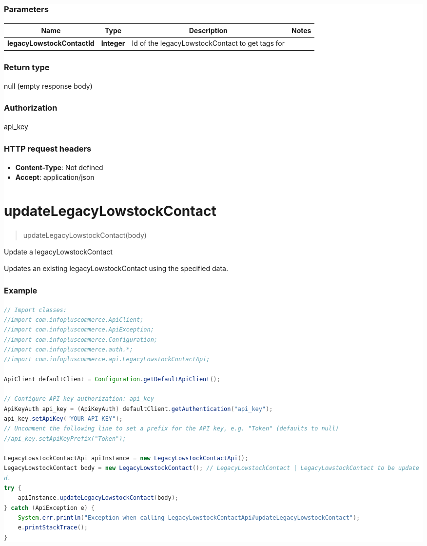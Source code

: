 ### Parameters

Name | Type | Description  | Notes
------------- | ------------- | ------------- | -------------
 **legacyLowstockContactId** | **Integer**| Id of the legacyLowstockContact to get tags for |

### Return type

null (empty response body)

### Authorization

[api_key](../README.md#api_key)

### HTTP request headers

 - **Content-Type**: Not defined
 - **Accept**: application/json

<a name="updateLegacyLowstockContact"></a>
# **updateLegacyLowstockContact**
> updateLegacyLowstockContact(body)

Update a legacyLowstockContact

Updates an existing legacyLowstockContact using the specified data.

### Example
```java
// Import classes:
//import com.infopluscommerce.ApiClient;
//import com.infopluscommerce.ApiException;
//import com.infopluscommerce.Configuration;
//import com.infopluscommerce.auth.*;
//import com.infopluscommerce.api.LegacyLowstockContactApi;

ApiClient defaultClient = Configuration.getDefaultApiClient();

// Configure API key authorization: api_key
ApiKeyAuth api_key = (ApiKeyAuth) defaultClient.getAuthentication("api_key");
api_key.setApiKey("YOUR API KEY");
// Uncomment the following line to set a prefix for the API key, e.g. "Token" (defaults to null)
//api_key.setApiKeyPrefix("Token");

LegacyLowstockContactApi apiInstance = new LegacyLowstockContactApi();
LegacyLowstockContact body = new LegacyLowstockContact(); // LegacyLowstockContact | LegacyLowstockContact to be updated.
try {
    apiInstance.updateLegacyLowstockContact(body);
} catch (ApiException e) {
    System.err.println("Exception when calling LegacyLowstockContactApi#updateLegacyLowstockContact");
    e.printStackTrace();
}
```
